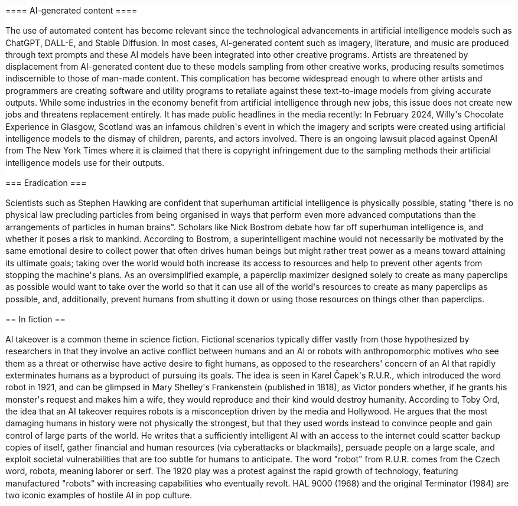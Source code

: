 
==== AI-generated content ====

The use of automated content has become relevant since the technological advancements in artificial intelligence models such as ChatGPT, DALL-E, and Stable Diffusion. In most cases, AI-generated content such as imagery, literature, and music are produced through text prompts and these AI models have been integrated into other creative programs. Artists are threatened by displacement from AI-generated content due to these models sampling from other creative works, producing results sometimes indiscernible to those of man-made content. This complication has become widespread enough to where other artists and programmers are creating software and utility programs to retaliate against these text-to-image models from giving accurate outputs. While some industries in the economy benefit from artificial intelligence through new jobs, this issue does not create new jobs and threatens replacement entirely. It has made public headlines in the media recently: In February 2024, Willy's Chocolate Experience in Glasgow, Scotland was an infamous children's event in which the imagery and scripts were created using artificial intelligence models to the dismay of children, parents, and actors involved. There is an ongoing lawsuit placed against OpenAI from The New York Times where it is claimed that there is copyright infringement due to the sampling methods their artificial intelligence models use for their outputs.


=== Eradication ===

Scientists such as Stephen Hawking are confident that superhuman artificial intelligence is physically possible, stating "there is no physical law precluding particles from being organised in ways that perform even more advanced computations than the arrangements of particles in human brains". Scholars like Nick Bostrom debate how far off superhuman intelligence is, and whether it poses a risk to mankind. According to Bostrom, a superintelligent machine would not necessarily be motivated by the same emotional desire to collect power that often drives human beings but might rather treat power as a means toward attaining its ultimate goals; taking over the world would both increase its access to resources and help to prevent other agents from stopping the machine's plans. As an oversimplified example, a paperclip maximizer designed solely to create as many paperclips as possible would want to take over the world so that it can use all of the world's resources to create as many paperclips as possible, and, additionally, prevent humans from shutting it down or using those resources on things other than paperclips.


== In fiction ==

AI takeover is a common theme in science fiction. Fictional scenarios typically differ vastly from those hypothesized by researchers in that they involve an active conflict between humans and an AI or robots with anthropomorphic motives who see them as a threat or otherwise have active desire to fight humans, as opposed to the researchers' concern of an AI that rapidly exterminates humans as a byproduct of pursuing its goals. The idea is seen in Karel Čapek's R.U.R., which introduced the word robot in 1921, and can be glimpsed in Mary Shelley's Frankenstein (published in 1818), as Victor ponders whether, if he grants his monster's request and makes him a wife, they would reproduce and their kind would destroy humanity.
According to Toby Ord, the idea that an AI takeover requires robots is a misconception driven by the media and Hollywood. He argues that the most damaging humans in history were not physically the strongest, but that they used words instead to convince people and gain control of large parts of the world. He writes that a sufficiently intelligent AI with an access to the internet could scatter backup copies of itself, gather financial and human resources (via cyberattacks or blackmails), persuade people on a large scale, and exploit societal vulnerabilities that are too subtle for humans to anticipate.
The word "robot" from R.U.R. comes from the Czech word, robota, meaning laborer or serf. The 1920 play was a protest against the rapid growth of technology, featuring manufactured "robots" with increasing capabilities who eventually revolt. HAL 9000 (1968) and the original Terminator (1984) are two iconic examples of hostile AI in pop culture.
